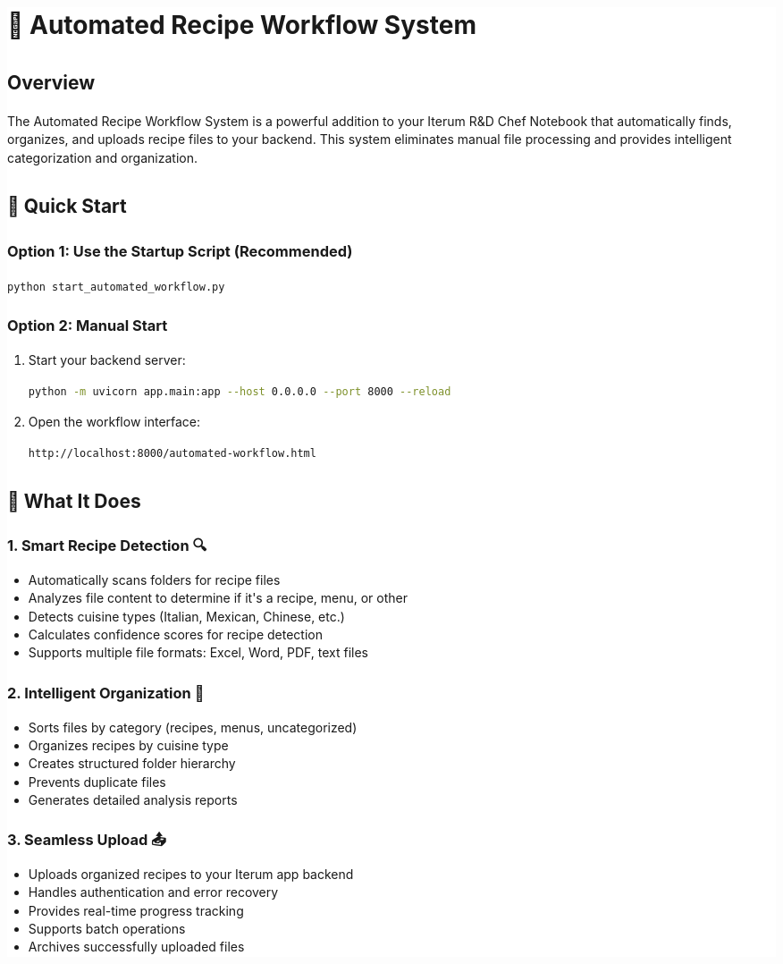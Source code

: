 # 🤖 Automated Recipe Workflow System

## Overview

The Automated Recipe Workflow System is a powerful addition to your Iterum R&D Chef Notebook that automatically finds, organizes, and uploads recipe files to your backend. This system eliminates manual file processing and provides intelligent categorization and organization.

## 🚀 Quick Start

### Option 1: Use the Startup Script (Recommended)
```bash
python start_automated_workflow.py
```

### Option 2: Manual Start
1. Start your backend server:
   ```bash
   python -m uvicorn app.main:app --host 0.0.0.0 --port 8000 --reload
   ```

2. Open the workflow interface:
   ```
   http://localhost:8000/automated-workflow.html
   ```

## 🎯 What It Does

### 1. **Smart Recipe Detection** 🔍
- Automatically scans folders for recipe files
- Analyzes file content to determine if it's a recipe, menu, or other
- Detects cuisine types (Italian, Mexican, Chinese, etc.)
- Calculates confidence scores for recipe detection
- Supports multiple file formats: Excel, Word, PDF, text files

### 2. **Intelligent Organization** 📁
- Sorts files by category (recipes, menus, uncategorized)
- Organizes recipes by cuisine type
- Creates structured folder hierarchy
- Prevents duplicate files
- Generates detailed analysis reports

### 3. **Seamless Upload** 📤
- Uploads organized recipes to your Iterum app backend
- Handles authentication and error recovery
- Provides real-time progress tracking
- Supports batch operations
- Archives successfully uploaded files
